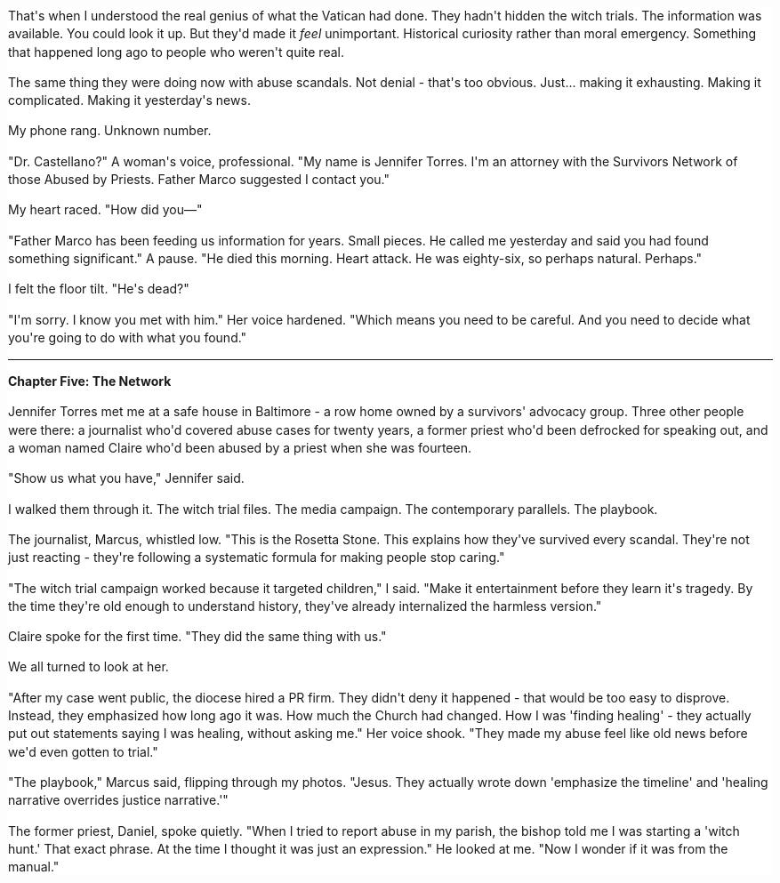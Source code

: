 That's when I understood the real genius of what the Vatican had done. They hadn't hidden the witch trials. The information was available. You could look it up. But they'd made it *feel* unimportant. Historical curiosity rather than moral emergency. Something that happened long ago to people who weren't quite real.

The same thing they were doing now with abuse scandals. Not denial - that's too obvious. Just... making it exhausting. Making it complicated. Making it yesterday's news.

My phone rang. Unknown number.

"Dr. Castellano?" A woman's voice, professional. "My name is Jennifer Torres. I'm an attorney with the Survivors Network of those Abused by Priests. Father Marco suggested I contact you."

My heart raced. "How did you—"

"Father Marco has been feeding us information for years. Small pieces. He called me yesterday and said you had found something significant." A pause. "He died this morning. Heart attack. He was eighty-six, so perhaps natural. Perhaps."

I felt the floor tilt. "He's dead?"

"I'm sorry. I know you met with him." Her voice hardened. "Which means you need to be careful. And you need to decide what you're going to do with what you found."

---

**Chapter Five: The Network**

Jennifer Torres met me at a safe house in Baltimore - a row home owned by a survivors' advocacy group. Three other people were there: a journalist who'd covered abuse cases for twenty years, a former priest who'd been defrocked for speaking out, and a woman named Claire who'd been abused by a priest when she was fourteen.

"Show us what you have," Jennifer said.

I walked them through it. The witch trial files. The media campaign. The contemporary parallels. The playbook.

The journalist, Marcus, whistled low. "This is the Rosetta Stone. This explains how they've survived every scandal. They're not just reacting - they're following a systematic formula for making people stop caring."

"The witch trial campaign worked because it targeted children," I said. "Make it entertainment before they learn it's tragedy. By the time they're old enough to understand history, they've already internalized the harmless version."

Claire spoke for the first time. "They did the same thing with us."

We all turned to look at her.

"After my case went public, the diocese hired a PR firm. They didn't deny it happened - that would be too easy to disprove. Instead, they emphasized how long ago it was. How much the Church had changed. How I was 'finding healing' - they actually put out statements saying I was healing, without asking me." Her voice shook. "They made my abuse feel like old news before we'd even gotten to trial."

"The playbook," Marcus said, flipping through my photos. "Jesus. They actually wrote down 'emphasize the timeline' and 'healing narrative overrides justice narrative.'"

The former priest, Daniel, spoke quietly. "When I tried to report abuse in my parish, the bishop told me I was starting a 'witch hunt.' That exact phrase. At the time I thought it was just an expression." He looked at me. "Now I wonder if it was from the manual."
